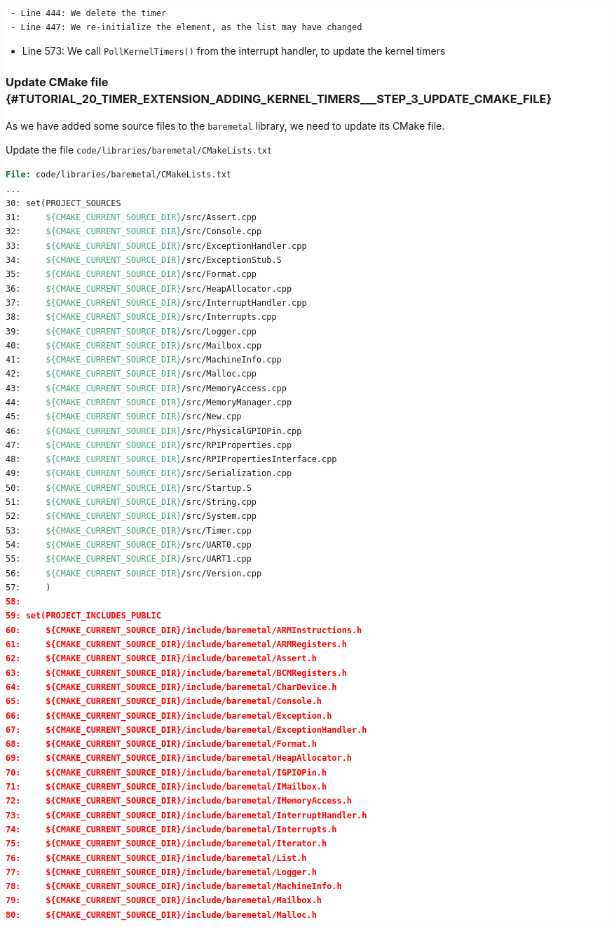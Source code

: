      - Line 444: We delete the timer
     - Line 447: We re-initialize the element, as the list may have changed
- Line 573: We call `PollKernelTimers()` from the interrupt handler, to update the kernel timers

### Update CMake file {#TUTORIAL_20_TIMER_EXTENSION_ADDING_KERNEL_TIMERS___STEP_3_UPDATE_CMAKE_FILE}

As we have added some source files to the `baremetal` library, we need to update its CMake file.

Update the file `code/libraries/baremetal/CMakeLists.txt`
```cmake
File: code/libraries/baremetal/CMakeLists.txt
...
30: set(PROJECT_SOURCES
31:     ${CMAKE_CURRENT_SOURCE_DIR}/src/Assert.cpp
32:     ${CMAKE_CURRENT_SOURCE_DIR}/src/Console.cpp
33:     ${CMAKE_CURRENT_SOURCE_DIR}/src/ExceptionHandler.cpp
34:     ${CMAKE_CURRENT_SOURCE_DIR}/src/ExceptionStub.S
35:     ${CMAKE_CURRENT_SOURCE_DIR}/src/Format.cpp
36:     ${CMAKE_CURRENT_SOURCE_DIR}/src/HeapAllocator.cpp
37:     ${CMAKE_CURRENT_SOURCE_DIR}/src/InterruptHandler.cpp
38:     ${CMAKE_CURRENT_SOURCE_DIR}/src/Interrupts.cpp
39:     ${CMAKE_CURRENT_SOURCE_DIR}/src/Logger.cpp
40:     ${CMAKE_CURRENT_SOURCE_DIR}/src/Mailbox.cpp
41:     ${CMAKE_CURRENT_SOURCE_DIR}/src/MachineInfo.cpp
42:     ${CMAKE_CURRENT_SOURCE_DIR}/src/Malloc.cpp
43:     ${CMAKE_CURRENT_SOURCE_DIR}/src/MemoryAccess.cpp
44:     ${CMAKE_CURRENT_SOURCE_DIR}/src/MemoryManager.cpp
45:     ${CMAKE_CURRENT_SOURCE_DIR}/src/New.cpp
46:     ${CMAKE_CURRENT_SOURCE_DIR}/src/PhysicalGPIOPin.cpp
47:     ${CMAKE_CURRENT_SOURCE_DIR}/src/RPIProperties.cpp
48:     ${CMAKE_CURRENT_SOURCE_DIR}/src/RPIPropertiesInterface.cpp
49:     ${CMAKE_CURRENT_SOURCE_DIR}/src/Serialization.cpp
50:     ${CMAKE_CURRENT_SOURCE_DIR}/src/Startup.S
51:     ${CMAKE_CURRENT_SOURCE_DIR}/src/String.cpp
52:     ${CMAKE_CURRENT_SOURCE_DIR}/src/System.cpp
53:     ${CMAKE_CURRENT_SOURCE_DIR}/src/Timer.cpp
54:     ${CMAKE_CURRENT_SOURCE_DIR}/src/UART0.cpp
55:     ${CMAKE_CURRENT_SOURCE_DIR}/src/UART1.cpp
56:     ${CMAKE_CURRENT_SOURCE_DIR}/src/Version.cpp
57:     )
58:
59: set(PROJECT_INCLUDES_PUBLIC
60:     ${CMAKE_CURRENT_SOURCE_DIR}/include/baremetal/ARMInstructions.h
61:     ${CMAKE_CURRENT_SOURCE_DIR}/include/baremetal/ARMRegisters.h
62:     ${CMAKE_CURRENT_SOURCE_DIR}/include/baremetal/Assert.h
63:     ${CMAKE_CURRENT_SOURCE_DIR}/include/baremetal/BCMRegisters.h
64:     ${CMAKE_CURRENT_SOURCE_DIR}/include/baremetal/CharDevice.h
65:     ${CMAKE_CURRENT_SOURCE_DIR}/include/baremetal/Console.h
66:     ${CMAKE_CURRENT_SOURCE_DIR}/include/baremetal/Exception.h
67:     ${CMAKE_CURRENT_SOURCE_DIR}/include/baremetal/ExceptionHandler.h
68:     ${CMAKE_CURRENT_SOURCE_DIR}/include/baremetal/Format.h
69:     ${CMAKE_CURRENT_SOURCE_DIR}/include/baremetal/HeapAllocator.h
70:     ${CMAKE_CURRENT_SOURCE_DIR}/include/baremetal/IGPIOPin.h
71:     ${CMAKE_CURRENT_SOURCE_DIR}/include/baremetal/IMailbox.h
72:     ${CMAKE_CURRENT_SOURCE_DIR}/include/baremetal/IMemoryAccess.h
73:     ${CMAKE_CURRENT_SOURCE_DIR}/include/baremetal/InterruptHandler.h
74:     ${CMAKE_CURRENT_SOURCE_DIR}/include/baremetal/Interrupts.h
75:     ${CMAKE_CURRENT_SOURCE_DIR}/include/baremetal/Iterator.h
76:     ${CMAKE_CURRENT_SOURCE_DIR}/include/baremetal/List.h
77:     ${CMAKE_CURRENT_SOURCE_DIR}/include/baremetal/Logger.h
78:     ${CMAKE_CURRENT_SOURCE_DIR}/include/baremetal/MachineInfo.h
79:     ${CMAKE_CURRENT_SOURCE_DIR}/include/baremetal/Mailbox.h
80:     ${CMAKE_CURRENT_SOURCE_DIR}/include/baremetal/Malloc.h
```